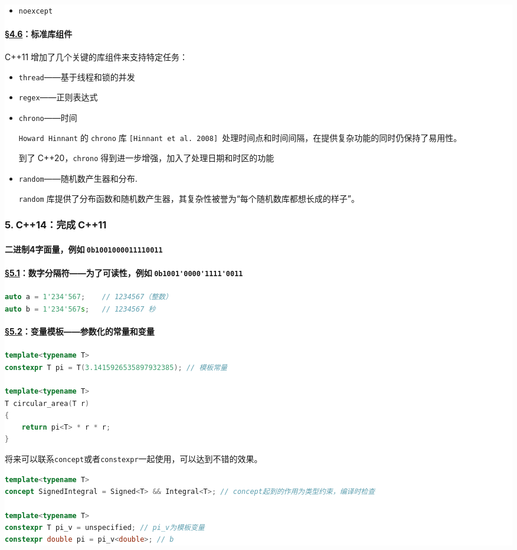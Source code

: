 - `noexcept`



#### [§4.6](https://github.com/Cpp-Club/Cxx_HOPL4_zh/blob/main/04.md#46-c11标准库组件)：标准库组件

C++11 增加了几个关键的库组件来支持特定任务：

- `thread`——基于线程和锁的并发

- `regex`——正则表达式

- `chrono`——时间

  `Howard Hinnant` 的 `chrono` 库 `[Hinnant et al. 2008] `处理时间点和时间间隔，在提供复杂功能的同时仍保持了易用性。

  到了 C++20，`chrono` 得到进一步增强，加入了处理日期和时区的功能

- `random`——随机数产生器和分布.

  `random` 库提供了分布函数和随机数产生器，其复杂性被誉为“每个随机数库都想长成的样子”。



### 5. C++14：完成 C++11

#### 二进制4字面量，例如 `0b1001000011110011`



#### [§5.1](https://github.com/Cpp-Club/Cxx_HOPL4_zh/blob/main/05.md#51-数字分隔符)：数字分隔符——为了可读性，例如 `0b1001'0000'1111'0011`

```cpp
auto a = 1'234'567;    // 1234567（整数）
auto b = 1'234'567s;   // 1234567 秒
```



#### [§5.2](https://github.com/Cpp-Club/Cxx_HOPL4_zh/blob/main/05.md#52-变量模板)：变量模板——参数化的常量和变量

```cpp
template<typename T>
constexpr T pi = T(3.1415926535897932385); // 模板常量

template<typename T>
T circular_area(T r)
{
    return pi<T> * r * r;
}
```

将来可以联系`concept`或者`constexpr`一起使用，可以达到不错的效果。

```cpp
template<typename T>
concept SignedIntegral = Signed<T> && Integral<T>; // concept起到的作用为类型约束，编译时检查

template<typename T> 
constexpr T pi_v = unspecified; // pi_v为模板变量
constexpr double pi = pi_v<double>; // b
```
